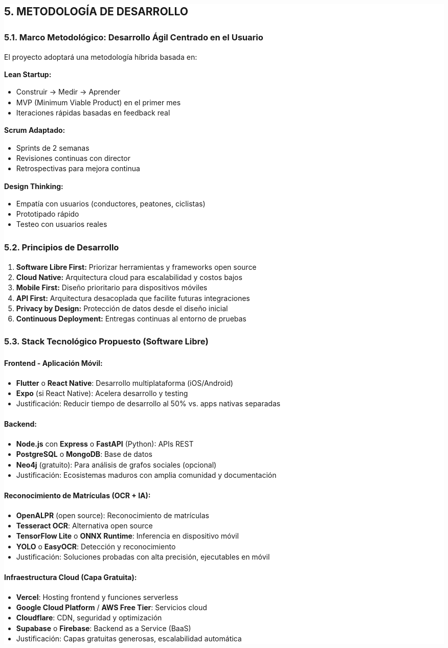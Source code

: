 ## 5. METODOLOGÍA DE DESARROLLO

### 5.1. Marco Metodológico: Desarrollo Ágil Centrado en el Usuario

El proyecto adoptará una metodología híbrida basada en:

**Lean Startup:**
- Construir → Medir → Aprender
- MVP (Minimum Viable Product) en el primer mes
- Iteraciones rápidas basadas en feedback real

**Scrum Adaptado:**
- Sprints de 2 semanas
- Revisiones continuas con director
- Retrospectivas para mejora continua

**Design Thinking:**
- Empatía con usuarios (conductores, peatones, ciclistas)
- Prototipado rápido
- Testeo con usuarios reales

### 5.2. Principios de Desarrollo

1. **Software Libre First:** Priorizar herramientas y frameworks open source
2. **Cloud Native:** Arquitectura cloud para escalabilidad y costos bajos
3. **Mobile First:** Diseño prioritario para dispositivos móviles
4. **API First:** Arquitectura desacoplada que facilite futuras integraciones
5. **Privacy by Design:** Protección de datos desde el diseño inicial
6. **Continuous Deployment:** Entregas continuas al entorno de pruebas

### 5.3. Stack Tecnológico Propuesto (Software Libre)

#### Frontend - Aplicación Móvil:
- **Flutter** o **React Native**: Desarrollo multiplataforma (iOS/Android)
- **Expo** (si React Native): Acelera desarrollo y testing
- Justificación: Reducir tiempo de desarrollo al 50% vs. apps nativas separadas

#### Backend:
- **Node.js** con **Express** o **FastAPI** (Python): APIs REST
- **PostgreSQL** o **MongoDB**: Base de datos
- **Neo4j** (gratuito): Para análisis de grafos sociales (opcional)
- Justificación: Ecosistemas maduros con amplia comunidad y documentación

#### Reconocimiento de Matrículas (OCR + IA):
- **OpenALPR** (open source): Reconocimiento de matrículas
- **Tesseract OCR**: Alternativa open source
- **TensorFlow Lite** o **ONNX Runtime**: Inferencia en dispositivo móvil
- **YOLO** o **EasyOCR**: Detección y reconocimiento
- Justificación: Soluciones probadas con alta precisión, ejecutables en móvil

#### Infraestructura Cloud (Capa Gratuita):
- **Vercel**: Hosting frontend y funciones serverless
- **Google Cloud Platform** / **AWS Free Tier**: Servicios cloud
- **Cloudflare**: CDN, seguridad y optimización
- **Supabase** o **Firebase**: Backend as a Service (BaaS)
- Justificación: Capas gratuitas generosas, escalabilidad automática
